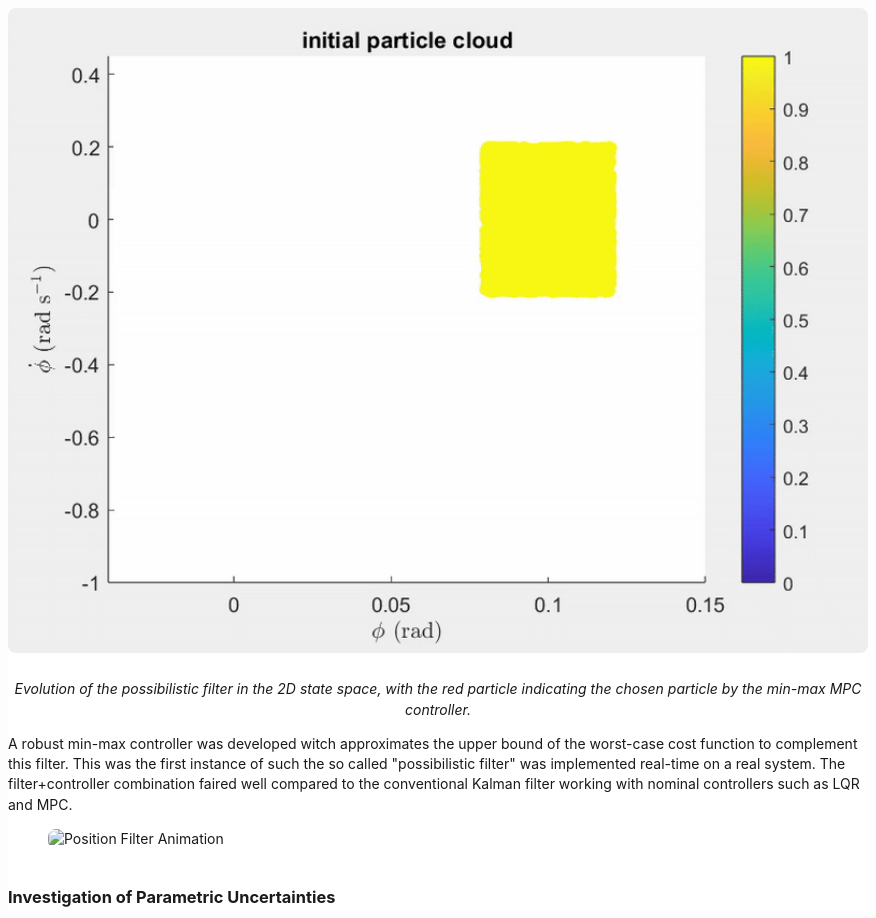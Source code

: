   <img src="/assets/videos/possfilterAnimation.gif" alt="Position Filter Animation" style="width: 100%; border-radius: 8px; margin-bottom: 1rem;">
  <figcaption style="text-align: center; font-style: italic; margin-top: 0.5rem;">Evolution of the possibilistic filter in the 2D state space, with the red particle indicating the chosen particle by the min-max MPC controller.</figcaption>
</figure>

A robust min-max controller was developed witch approximates the upper bound of the worst-case cost function to complement this filter. This was the first instance of such the so called "possibilistic filter" was implemented real-time on a real system. The filter+controller combination faired well compared to the conventional Kalman filter working with nominal controllers such as LQR and MPC.
 
<figure>
  <img src="/assets/videos/BoW_experiment.gif" alt="Position Filter Animation" style="width: 100%; border-radius: 8px; margin-bottom: 1rem;">
</figure>
</div>


### Investigation of Parametric Uncertainties 
